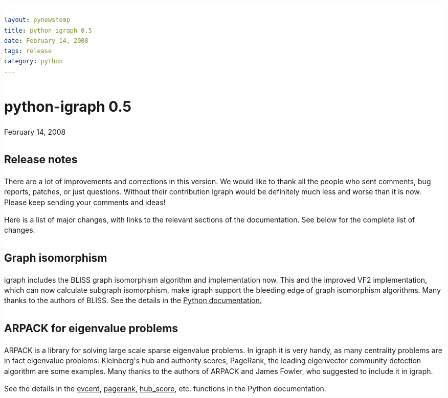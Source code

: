 ```yaml
---
layout: pynewstemp
title: python-igraph 0.5
date: February 14, 2008
tags: release
category: python
---
```


python-igraph 0.5
=================

February 14, 2008

Release notes
-------------

There are a lot of improvements and corrections in this version. 
We would like to thank all the people who sent comments, bug reports,
patches, or just questions. Without their contribution igraph would be 
definitely much less and worse than it is now. Please keep sending your 
comments and ideas!

Here is a list of major changes, with links to the relevant sections of the 
documentation. See below for the complete list of changes.



## Graph isomorphism

igraph includes the BLISS graph isomorphism algorithm and
implementation now. This and the improved VF2 implementation, which
can now calculate subgraph isomorphism, make igraph support the
bleeding edge of graph isomorphism algorithms. Many thanks to the
authors of BLISS. See the details in the 
<a href="doc-0.5/python/igraph.GraphBase-class.html#isomorphic">Python
documentation.</a>

## ARPACK for eigenvalue problems

ARPACK is a library for solving large scale sparse eigenvalue
problems. In igraph it is very handy, as many centrality problems are
in fact eigenvalue problems: Kleinberg's hub and authority scores, 
PageRank, the leading eigenvector community detection algorithm are
some examples. Many thanks to the authors of ARPACK and James Fowler,
who suggested to include it in igraph. 

See the details in the
<a href="doc-0.5/python/igraph.Graph-class.html#evcent">evcent</a>,
<a href="doc-0.5/python/igraph.Graph-class.html#pagerank">pagerank</a>,
<a href="doc-0.5/python/igraph.Graph-class.html#hub_score">hub_score</a>, etc.
functions in the Python documentation.

